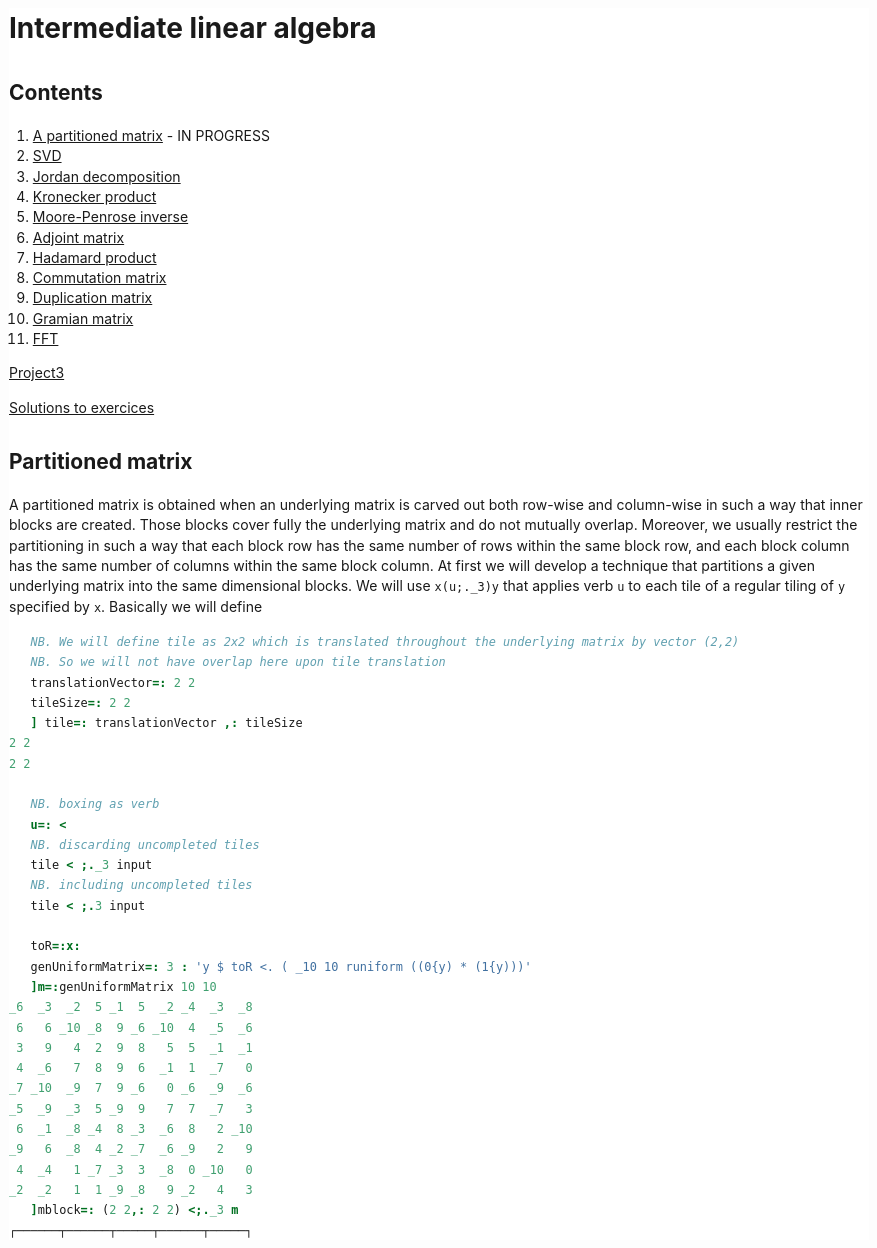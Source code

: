 # Intermediate linear algebra

## Contents
1. [A partitioned matrix](#partitioned-matrix) - IN PROGRESS
2. [SVD](#svd)
3. [Jordan decomposition](#jordan-decomposition)
4. [Kronecker product](#kronecker-product)
5. [Moore-Penrose inverse](#moore-penrose-inverse)
6. [Adjoint matrix](#adjoint-matrix)
7. [Hadamard product](#hadamard-product)
8. [Commutation matrix](#commutation-matrix)
9. [Duplication matrix](#duplication-matrix)
10. [Gramian matrix](#gramian-matrix)
11. [FFT](#fft)

[Project3](#project3)

[Solutions to exercices](#intermediate-linear-algebra-solutions-to-exercises)


## Partitioned matrix

A partitioned matrix is obtained when an underlying matrix is carved out both row-wise and column-wise in such a way that inner blocks are created.
Those blocks cover fully the underlying matrix and do not mutually overlap. Moreover, we usually restrict the partitioning in such a way that
each block row has the same number of rows within the same block row, and each block column has the same number of columns within the same block column.
At first we will develop a technique that partitions a given underlying matrix into the same dimensional blocks. We will use `x(u;._3)y` that
applies verb `u` to each tile of a regular tiling of `y` specified by `x`. Basically we will define
```j
   NB. We will define tile as 2x2 which is translated throughout the underlying matrix by vector (2,2)
   NB. So we will not have overlap here upon tile translation
   translationVector=: 2 2
   tileSize=: 2 2
   ] tile=: translationVector ,: tileSize
2 2
2 2

   NB. boxing as verb
   u=: <
   NB. discarding uncompleted tiles
   tile < ;._3 input
   NB. including uncompleted tiles
   tile < ;.3 input

   toR=:x:
   genUniformMatrix=: 3 : 'y $ toR <. ( _10 10 runiform ((0{y) * (1{y)))'
   ]m=:genUniformMatrix 10 10
_6  _3  _2  5 _1  5  _2 _4  _3  _8
 6   6 _10 _8  9 _6 _10  4  _5  _6
 3   9   4  2  9  8   5  5  _1  _1
 4  _6   7  8  9  6  _1  1  _7   0
_7 _10  _9  7  9 _6   0 _6  _9  _6
_5  _9  _3  5 _9  9   7  7  _7   3
 6  _1  _8 _4  8 _3  _6  8   2 _10
_9   6  _8  4 _2 _7  _6 _9   2   9
 4  _4   1 _7 _3  3  _8  0 _10   0
_2  _2   1  1 _9 _8   9 _2   4   3
   ]mblock=: (2 2,: 2 2) <;._3 m
┌──────┬──────┬─────┬──────┬─────┐
```